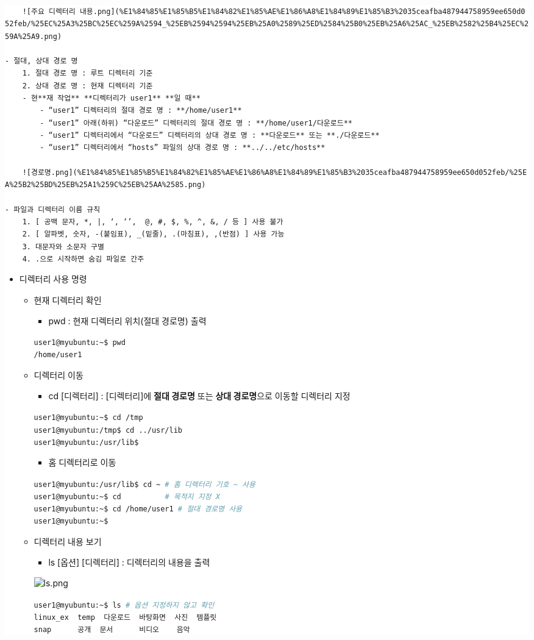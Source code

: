         ![주요 디렉터리 내용.png](%E1%84%85%E1%85%B5%E1%84%82%E1%85%AE%E1%86%A8%E1%84%89%E1%85%B3%2035ceafba487944758959ee650d052feb/%25EC%25A3%25BC%25EC%259A%2594_%25EB%2594%2594%25EB%25A0%2589%25ED%2584%25B0%25EB%25A6%25AC_%25EB%2582%25B4%25EC%259A%25A9.png)
        
    - 절대, 상대 경로 명
        1. 절대 경로 명 : 루트 디렉터리 기준
        2. 상대 경로 명 : 현재 디렉터리 기준
        - 현**재 작업** **디렉터리가 user1** **일 때**
            - “user1” 디렉터리의 절대 경로 명 : **/home/user1**
            - “user1” 아래(하위) “다운로드” 디렉터리의 절대 경로 명 : **/home/user1/다운로드**
            - “user1” 디렉터리에서 “다운로드” 디렉터리의 상대 경로 명 : **다운로드** 또는 **./다운로드**
            - “user1” 디렉터리에서 “hosts” 파일의 상대 경로 명 : **../../etc/hosts**
        
        ![경로명.png](%E1%84%85%E1%85%B5%E1%84%82%E1%85%AE%E1%86%A8%E1%84%89%E1%85%B3%2035ceafba487944758959ee650d052feb/%25EA%25B2%25BD%25EB%25A1%259C%25EB%25AA%2585.png)
        
    - 파일과 디렉터리 이름 규칙
        1. [ 공백 문자, *, |, ‘, ‘’,  @, #, $, %, ^, &, / 등 ] 사용 불가
        2. [ 알파벳, 숫자, -(붙임표), _(밑줄), .(마침표), ,(반점) ] 사용 가능
        3. 대문자와 소문자 구별
        4. .으로 시작하면 숨김 파일로 간주
- 디렉터리 사용 명령
    - 현재 디렉터리 확인
        - pwd : 현재 디렉터리 위치(절대 경로명) 출력
        
        ```bash
        user1@myubuntu:~$ pwd
        /home/user1
        ```
        
    - 디렉터리 이동
        - cd [디렉터리] : [디렉터리]에 **절대 경로명** 또는 **상대 경로명**으로 이동할 디렉터리 지정
        
        ```bash
        user1@myubuntu:~$ cd /tmp
        user1@myubuntu:/tmp$ cd ../usr/lib
        user1@myubuntu:/usr/lib$
        ```
        
        - 홈 디렉터리로 이동
        
        ```bash
        user1@myubuntu:/usr/lib$ cd ~ # 홈 디렉터리 기호 ~ 사용
        user1@myubuntu:~$ cd          # 목적지 지정 X
        user1@myubuntu:~$ cd /home/user1 # 절대 경로명 사용
        user1@myubuntu:~$
        ```
        
    - 디렉터리 내용 보기
        - ls [옵션] [디렉터리] : 디렉터리의 내용을 출력
        
        ![ls.png](%E1%84%85%E1%85%B5%E1%84%82%E1%85%AE%E1%86%A8%E1%84%89%E1%85%B3%2035ceafba487944758959ee650d052feb/ls.png)
        
        ```bash
        user1@myubuntu:~$ ls # 옵션 지정하지 않고 확인
        linux_ex  temp  다운로드  바탕화면  사진  템플릿
        snap      공개  문서      비디오    음악
        ```
        
